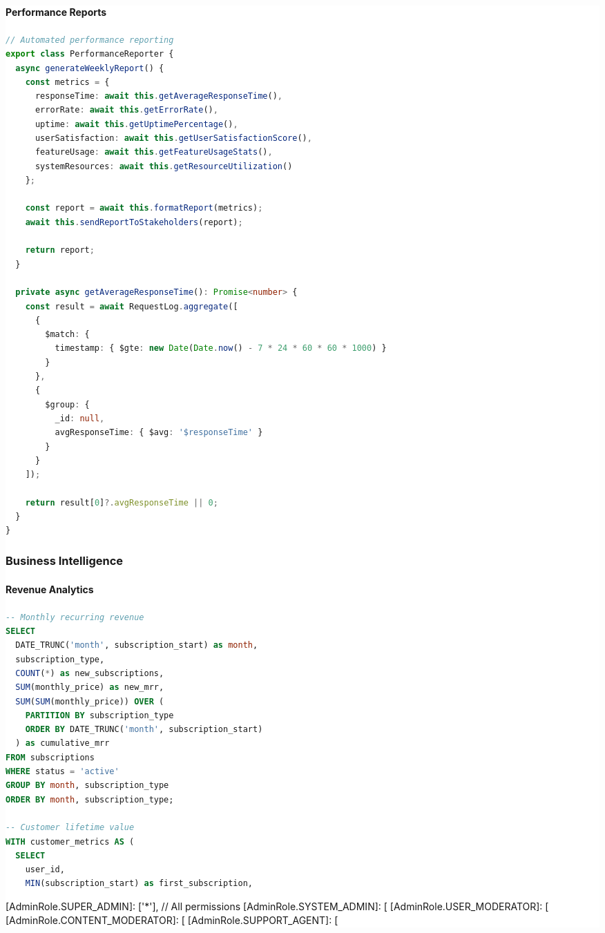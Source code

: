 #### Performance Reports
```typescript
// Automated performance reporting
export class PerformanceReporter {
  async generateWeeklyReport() {
    const metrics = {
      responseTime: await this.getAverageResponseTime(),
      errorRate: await this.getErrorRate(),
      uptime: await this.getUptimePercentage(),
      userSatisfaction: await this.getUserSatisfactionScore(),
      featureUsage: await this.getFeatureUsageStats(),
      systemResources: await this.getResourceUtilization()
    };
    
    const report = await this.formatReport(metrics);
    await this.sendReportToStakeholders(report);
    
    return report;
  }
  
  private async getAverageResponseTime(): Promise<number> {
    const result = await RequestLog.aggregate([
      {
        $match: {
          timestamp: { $gte: new Date(Date.now() - 7 * 24 * 60 * 60 * 1000) }
        }
      },
      {
        $group: {
          _id: null,
          avgResponseTime: { $avg: '$responseTime' }
        }
      }
    ]);
    
    return result[0]?.avgResponseTime || 0;
  }
}
```

### Business Intelligence

#### Revenue Analytics
```sql
-- Monthly recurring revenue
SELECT 
  DATE_TRUNC('month', subscription_start) as month,
  subscription_type,
  COUNT(*) as new_subscriptions,
  SUM(monthly_price) as new_mrr,
  SUM(SUM(monthly_price)) OVER (
    PARTITION BY subscription_type 
    ORDER BY DATE_TRUNC('month', subscription_start)
  ) as cumulative_mrr
FROM subscriptions 
WHERE status = 'active'
GROUP BY month, subscription_type
ORDER BY month, subscription_type;

-- Customer lifetime value
WITH customer_metrics AS (
  SELECT 
    user_id,
    MIN(subscription_start) as first_subscription,
```

  [AdminRole.SUPER_ADMIN]: ['*'], // All permissions
  [AdminRole.SYSTEM_ADMIN]: [
  [AdminRole.USER_MODERATOR]: [
  [AdminRole.CONTENT_MODERATOR]: [
  [AdminRole.SUPPORT_AGENT]: [